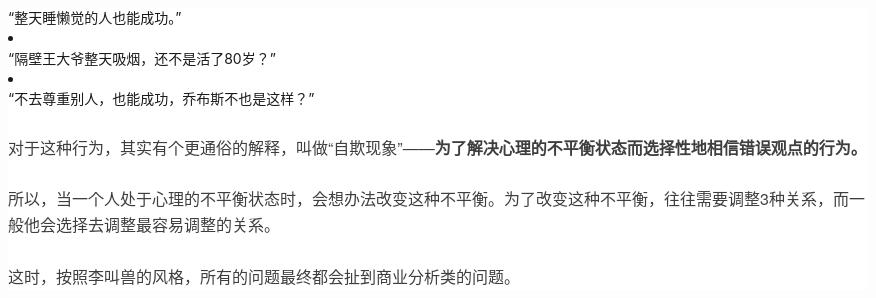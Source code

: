 <p style="margin: 0px; padding: 0px; max-width: 100%; box-sizing: border-box !important; word-wrap: break-word !important; clear: both; min-height: 1em;">“整天睡懒觉的人也能成功。”</p></li><li style="margin: 0px; padding: 0px; max-width: 100%; box-sizing: border-box !important; word-wrap: break-word !important;"><p style="margin: 0px; padding: 0px; max-width: 100%; box-sizing: border-box !important; word-wrap: break-word !important; clear: both; min-height: 1em;">“隔壁王大爷整天吸烟，还不是活了80岁？”</p></li><li style="margin: 0px; padding: 0px; max-width: 100%; box-sizing: border-box !important; word-wrap: break-word !important;"><p style="margin: 0px; padding: 0px; max-width: 100%; box-sizing: border-box !important; word-wrap: break-word !important; clear: both; min-height: 1em;">“不去尊重别人，也能成功，乔布斯不也是这样？”</p></li></ul></blockquote><p style="margin: 0px; padding: 0px; max-width: 100%; box-sizing: border-box !important; word-wrap: break-word !important; clear: both; min-height: 1em; color: rgb(62, 62, 62); font-family: 'Helvetica Neue', Helvetica, 'Hiragino Sans GB', 'Microsoft YaHei', Arial, sans-serif; font-size: 16px; font-style: normal; font-variant: normal; font-weight: normal; letter-spacing: normal; line-height: 25.6px; orphans: auto; text-align: start; text-indent: 0px; text-transform: none; white-space: normal; widows: 1; word-spacing: 0px; -webkit-text-stroke-width: 0px; background-color: rgb(255, 255, 255);"><br style="margin: 0px; padding: 0px; max-width: 100%; box-sizing: border-box !important; word-wrap: break-word !important;"></p><p style="margin: 0px; padding: 0px; max-width: 100%; box-sizing: border-box !important; word-wrap: break-word !important; clear: both; min-height: 1em; color: rgb(62, 62, 62); font-family: 'Helvetica Neue', Helvetica, 'Hiragino Sans GB', 'Microsoft YaHei', Arial, sans-serif; font-size: 16px; font-style: normal; font-variant: normal; font-weight: normal; letter-spacing: normal; line-height: 25.6px; orphans: auto; text-align: start; text-indent: 0px; text-transform: none; white-space: normal; widows: 1; word-spacing: 0px; -webkit-text-stroke-width: 0px; background-color: rgb(255, 255, 255);">对于这种行为，其实有个更通俗的解释，叫做“自欺现象”——<strong style="margin: 0px; padding: 0px; max-width: 100%; box-sizing: border-box !important; word-wrap: break-word !important;">为了解决心理的不平衡状态而选择性地相信错误观点的行为。</strong></p><p style="margin: 0px; padding: 0px; max-width: 100%; box-sizing: border-box !important; word-wrap: break-word !important; clear: both; min-height: 1em; color: rgb(62, 62, 62); font-family: 'Helvetica Neue', Helvetica, 'Hiragino Sans GB', 'Microsoft YaHei', Arial, sans-serif; font-size: 16px; font-style: normal; font-variant: normal; font-weight: normal; letter-spacing: normal; line-height: 25.6px; orphans: auto; text-align: start; text-indent: 0px; text-transform: none; white-space: normal; widows: 1; word-spacing: 0px; -webkit-text-stroke-width: 0px; background-color: rgb(255, 255, 255);"><br style="margin: 0px; padding: 0px; max-width: 100%; box-sizing: border-box !important; word-wrap: break-word !important;"></p><p style="margin: 0px; padding: 0px; max-width: 100%; box-sizing: border-box !important; word-wrap: break-word !important; clear: both; min-height: 1em; color: rgb(62, 62, 62); font-family: 'Helvetica Neue', Helvetica, 'Hiragino Sans GB', 'Microsoft YaHei', Arial, sans-serif; font-size: 16px; font-style: normal; font-variant: normal; font-weight: normal; letter-spacing: normal; line-height: 25.6px; orphans: auto; text-align: start; text-indent: 0px; text-transform: none; white-space: normal; widows: 1; word-spacing: 0px; -webkit-text-stroke-width: 0px; background-color: rgb(255, 255, 255);">所以，当一个人处于心理的不平衡状态时，会想办法改变这种不平衡。为了改变这种不平衡，往往需要调整3种关系，而一般他会选择去调整最容易调整的关系。</p><p style="margin: 0px; padding: 0px; max-width: 100%; box-sizing: border-box !important; word-wrap: break-word !important; clear: both; min-height: 1em; color: rgb(62, 62, 62); font-family: 'Helvetica Neue', Helvetica, 'Hiragino Sans GB', 'Microsoft YaHei', Arial, sans-serif; font-size: 16px; font-style: normal; font-variant: normal; font-weight: normal; letter-spacing: normal; line-height: 25.6px; orphans: auto; text-align: start; text-indent: 0px; text-transform: none; white-space: normal; widows: 1; word-spacing: 0px; -webkit-text-stroke-width: 0px; background-color: rgb(255, 255, 255);"><br style="margin: 0px; padding: 0px; max-width: 100%; box-sizing: border-box !important; word-wrap: break-word !important;"></p><hr style="margin: 0px; padding: 0px; max-width: 100%; box-sizing: border-box !important; word-wrap: break-word !important; color: rgb(62, 62, 62); font-family: 'Helvetica Neue', Helvetica, 'Hiragino Sans GB', 'Microsoft YaHei', Arial, sans-serif; font-size: 16px; font-style: normal; font-variant: normal; font-weight: normal; letter-spacing: normal; line-height: 25.6px; orphans: auto; text-align: start; text-indent: 0px; text-transform: none; white-space: normal; widows: 1; word-spacing: 0px; -webkit-text-stroke-width: 0px; background-color: rgb(255, 255, 255);"><p style="margin: 0px; padding: 0px; max-width: 100%; box-sizing: border-box !important; word-wrap: break-word !important; clear: both; min-height: 1em; color: rgb(62, 62, 62); font-family: 'Helvetica Neue', Helvetica, 'Hiragino Sans GB', 'Microsoft YaHei', Arial, sans-serif; font-size: 16px; font-style: normal; font-variant: normal; font-weight: normal; letter-spacing: normal; line-height: 25.6px; orphans: auto; text-align: start; text-indent: 0px; text-transform: none; white-space: normal; widows: 1; word-spacing: 0px; -webkit-text-stroke-width: 0px; background-color: rgb(255, 255, 255);">这时，按照李叫兽的风格，所有的问题最终都会扯到商业分析类的问题。</p>